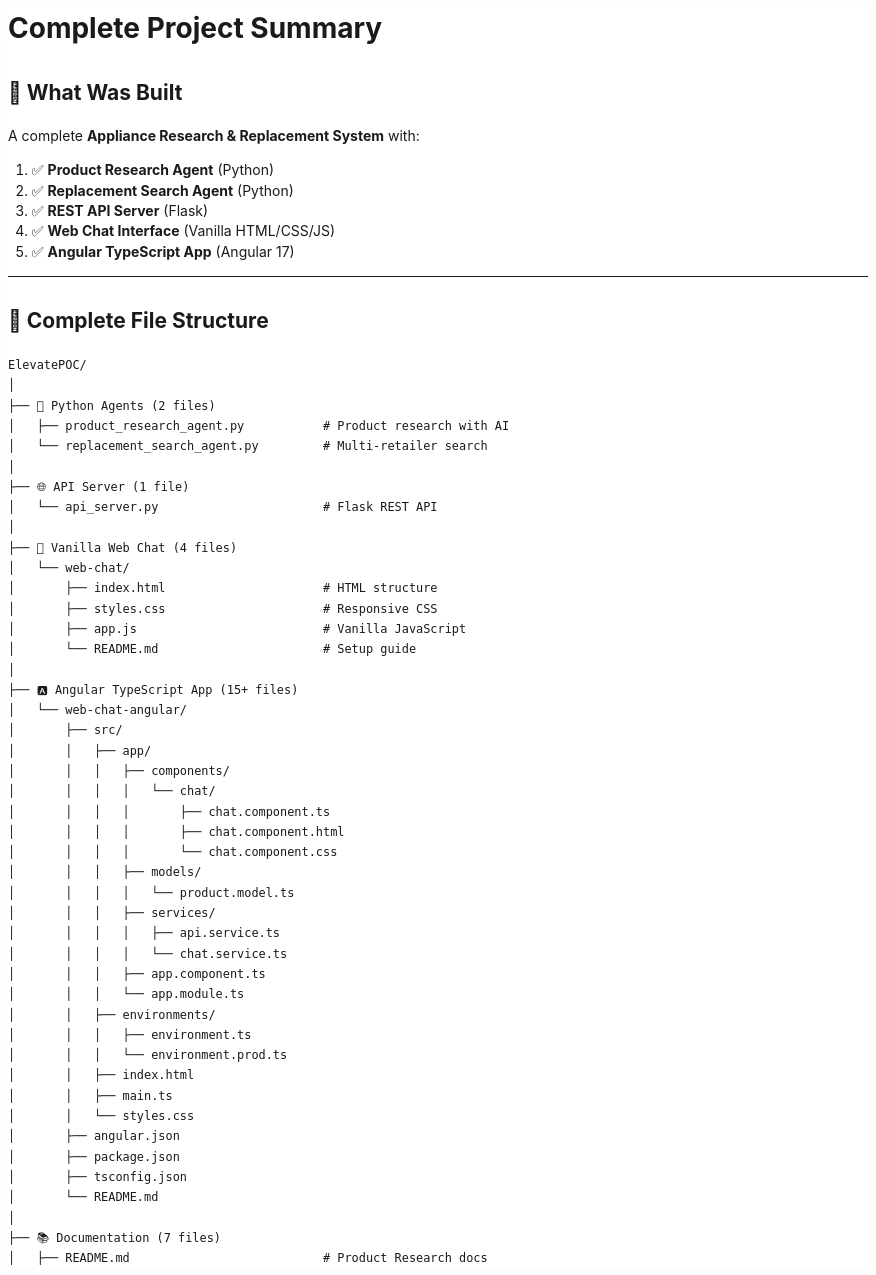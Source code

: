 # Complete Project Summary

## 🎉 What Was Built

A complete **Appliance Research & Replacement System** with:

1. ✅ **Product Research Agent** (Python)
2. ✅ **Replacement Search Agent** (Python)
3. ✅ **REST API Server** (Flask)
4. ✅ **Web Chat Interface** (Vanilla HTML/CSS/JS)
5. ✅ **Angular TypeScript App** (Angular 17)

---

## 📁 Complete File Structure

```
ElevatePOC/
│
├── 🐍 Python Agents (2 files)
│   ├── product_research_agent.py           # Product research with AI
│   └── replacement_search_agent.py         # Multi-retailer search
│
├── 🌐 API Server (1 file)
│   └── api_server.py                       # Flask REST API
│
├── 💬 Vanilla Web Chat (4 files)
│   └── web-chat/
│       ├── index.html                      # HTML structure
│       ├── styles.css                      # Responsive CSS
│       ├── app.js                          # Vanilla JavaScript
│       └── README.md                       # Setup guide
│
├── 🅰️ Angular TypeScript App (15+ files)
│   └── web-chat-angular/
│       ├── src/
│       │   ├── app/
│       │   │   ├── components/
│       │   │   │   └── chat/
│       │   │   │       ├── chat.component.ts
│       │   │   │       ├── chat.component.html
│       │   │   │       └── chat.component.css
│       │   │   ├── models/
│       │   │   │   └── product.model.ts
│       │   │   ├── services/
│       │   │   │   ├── api.service.ts
│       │   │   │   └── chat.service.ts
│       │   │   ├── app.component.ts
│       │   │   └── app.module.ts
│       │   ├── environments/
│       │   │   ├── environment.ts
│       │   │   └── environment.prod.ts
│       │   ├── index.html
│       │   ├── main.ts
│       │   └── styles.css
│       ├── angular.json
│       ├── package.json
│       ├── tsconfig.json
│       └── README.md
│
├── 📚 Documentation (7 files)
│   ├── README.md                           # Product Research docs
```